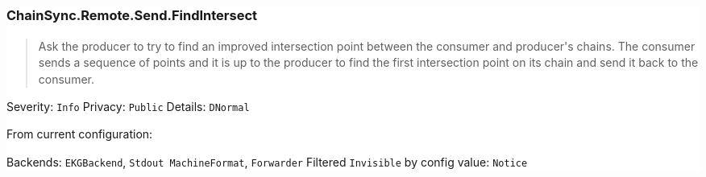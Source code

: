 ### ChainSync.Remote.Send.FindIntersect


> Ask the producer to try to find an improved intersection point between the consumer and producer's chains. The consumer sends a sequence of points and it is up to the producer to find the first intersection point on its chain and send it back to the consumer.


Severity:  `Info`
Privacy:   `Public`
Details:   `DNormal`


From current configuration:

Backends:
      `EKGBackend`,
      `Stdout MachineFormat`,
      `Forwarder`
Filtered `Invisible` by config value: `Notice`

